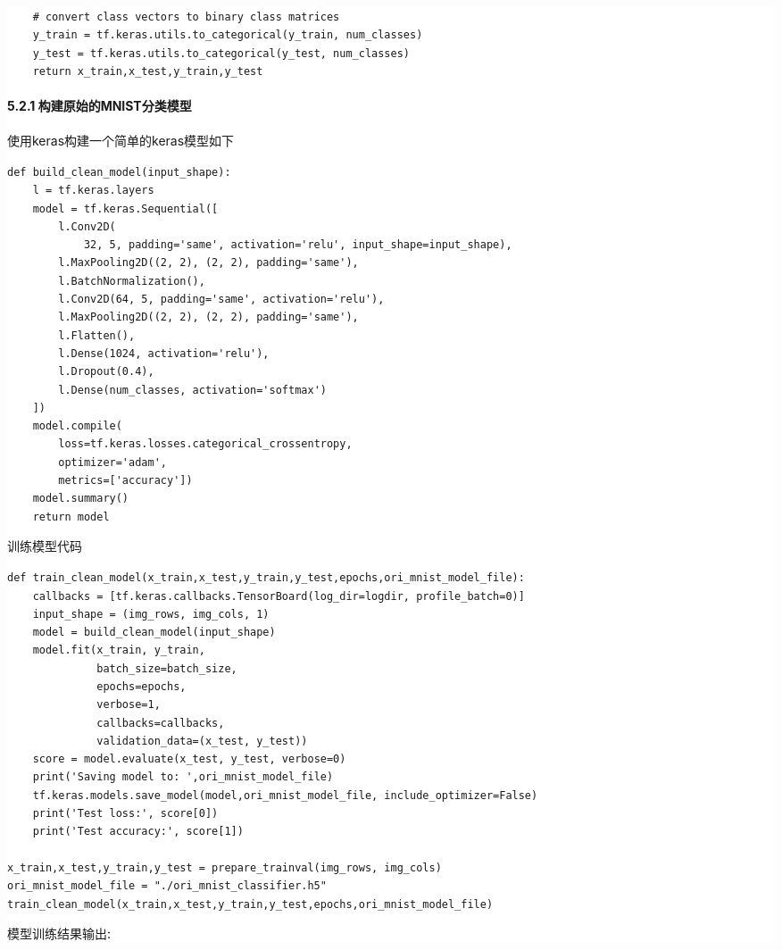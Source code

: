 ```
    # convert class vectors to binary class matrices
    y_train = tf.keras.utils.to_categorical(y_train, num_classes)
    y_test = tf.keras.utils.to_categorical(y_test, num_classes)
    return x_train,x_test,y_train,y_test
```
#### 5.2.1 构建原始的MNIST分类模型

使用keras构建一个简单的keras模型如下
```
def build_clean_model(input_shape):
    l = tf.keras.layers
    model = tf.keras.Sequential([
        l.Conv2D(
            32, 5, padding='same', activation='relu', input_shape=input_shape),
        l.MaxPooling2D((2, 2), (2, 2), padding='same'),
        l.BatchNormalization(),
        l.Conv2D(64, 5, padding='same', activation='relu'),
        l.MaxPooling2D((2, 2), (2, 2), padding='same'),
        l.Flatten(),
        l.Dense(1024, activation='relu'),
        l.Dropout(0.4),
        l.Dense(num_classes, activation='softmax')
    ])
    model.compile(
        loss=tf.keras.losses.categorical_crossentropy,
        optimizer='adam',
        metrics=['accuracy'])
    model.summary()
    return model
```
训练模型代码

```
def train_clean_model(x_train,x_test,y_train,y_test,epochs,ori_mnist_model_file):
    callbacks = [tf.keras.callbacks.TensorBoard(log_dir=logdir, profile_batch=0)]
    input_shape = (img_rows, img_cols, 1)
    model = build_clean_model(input_shape)
    model.fit(x_train, y_train,
              batch_size=batch_size,
              epochs=epochs,
              verbose=1,
              callbacks=callbacks,
              validation_data=(x_test, y_test))
    score = model.evaluate(x_test, y_test, verbose=0)
    print('Saving model to: ',ori_mnist_model_file)
    tf.keras.models.save_model(model,ori_mnist_model_file, include_optimizer=False)
    print('Test loss:', score[0])
    print('Test accuracy:', score[1])

x_train,x_test,y_train,y_test = prepare_trainval(img_rows, img_cols)
ori_mnist_model_file = "./ori_mnist_classifier.h5"
train_clean_model(x_train,x_test,y_train,y_test,epochs,ori_mnist_model_file)
```
模型训练结果输出:
